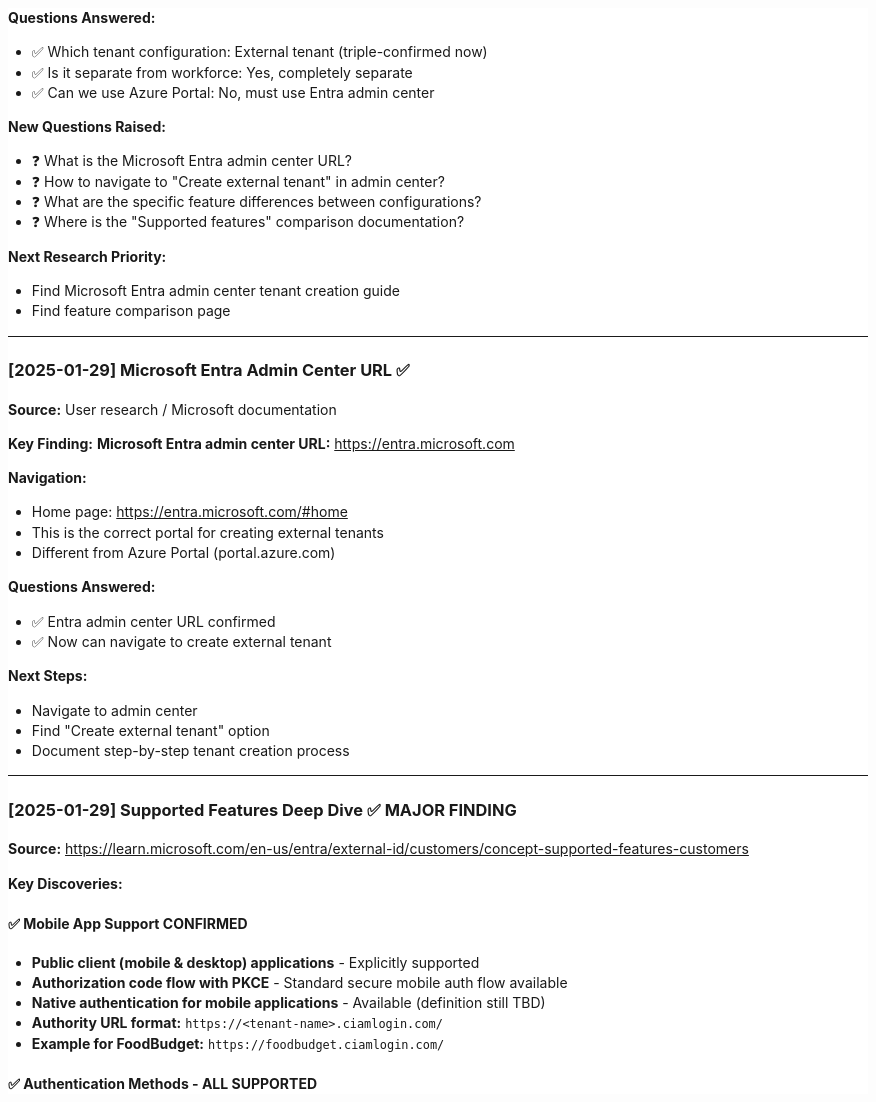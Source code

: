 **Questions Answered:**
- ✅ Which tenant configuration: External tenant (triple-confirmed now)
- ✅ Is it separate from workforce: Yes, completely separate
- ✅ Can we use Azure Portal: No, must use Entra admin center

**New Questions Raised:**
- ❓ What is the Microsoft Entra admin center URL?
- ❓ How to navigate to "Create external tenant" in admin center?
- ❓ What are the specific feature differences between configurations?
- ❓ Where is the "Supported features" comparison documentation?

**Next Research Priority:**
- Find Microsoft Entra admin center tenant creation guide
- Find feature comparison page

---

### [2025-01-29] Microsoft Entra Admin Center URL ✅

**Source:** User research / Microsoft documentation

**Key Finding:**
**Microsoft Entra admin center URL:** https://entra.microsoft.com

**Navigation:**
- Home page: https://entra.microsoft.com/#home
- This is the correct portal for creating external tenants
- Different from Azure Portal (portal.azure.com)

**Questions Answered:**
- ✅ Entra admin center URL confirmed
- ✅ Now can navigate to create external tenant

**Next Steps:**
- Navigate to admin center
- Find "Create external tenant" option
- Document step-by-step tenant creation process

---

### [2025-01-29] Supported Features Deep Dive ✅ MAJOR FINDING

**Source:** https://learn.microsoft.com/en-us/entra/external-id/customers/concept-supported-features-customers

**Key Discoveries:**

#### ✅ Mobile App Support CONFIRMED
- **Public client (mobile & desktop) applications** - Explicitly supported
- **Authorization code flow with PKCE** - Standard secure mobile auth flow available
- **Native authentication for mobile applications** - Available (definition still TBD)
- **Authority URL format:** `https://<tenant-name>.ciamlogin.com/`
- **Example for FoodBudget:** `https://foodbudget.ciamlogin.com/`

#### ✅ Authentication Methods - ALL SUPPORTED
